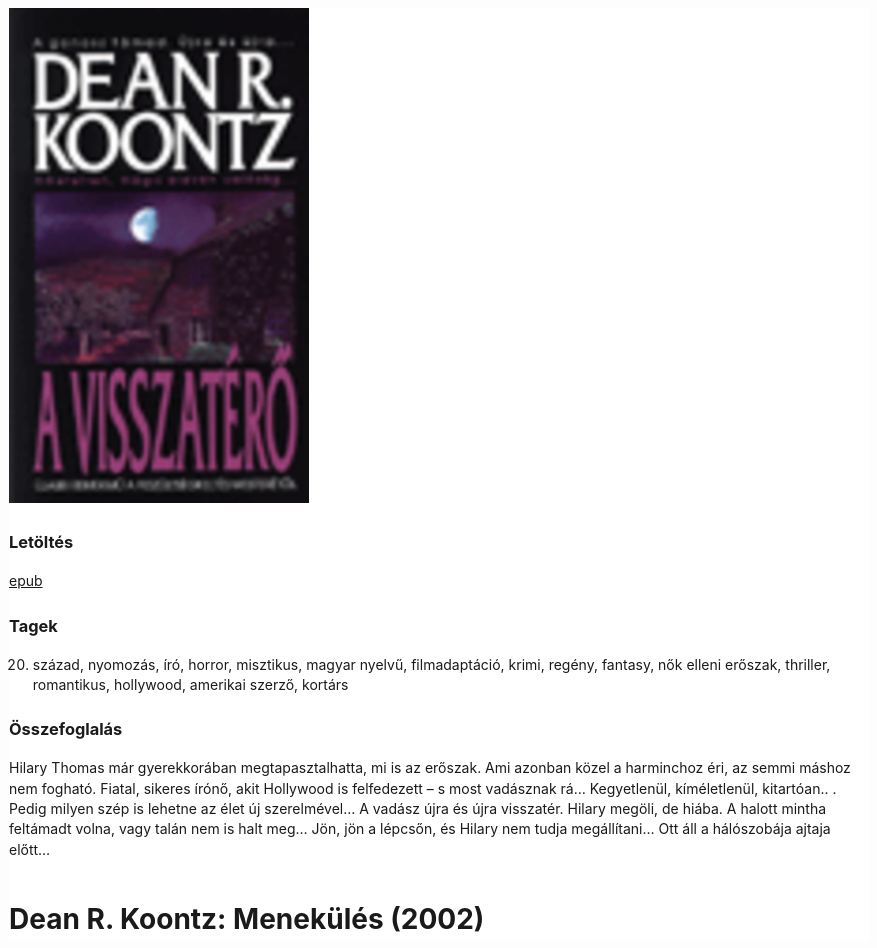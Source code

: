 <img src="https://github.com/BercziSandor/calibre_lib/raw/main/Dean%20R.%20Koontz/A%20visszatero%20%281095%29/cover.jpg" alt="cover" width="300"/>

### Letöltés
[epub](https://github.com/BercziSandor/calibre_lib/raw/main/Dean%20R.%20Koontz/A%20visszatero%20%281095%29/A%20visszatero%20-%20Dean%20R.%20Koontz.epub)

### Tagek
20. század, nyomozás, író, horror, misztikus, magyar nyelvű, filmadaptáció, krimi, regény, fantasy, nők elleni erőszak, thriller, romantikus, hollywood, amerikai szerző, kortárs

### Összefoglalás
Hilary Thomas már gyerekkorában megtapasztalhatta, mi is az erőszak. Ami azonban közel a harminchoz éri, az semmi máshoz nem fogható. Fiatal, sikeres írónő, akit Hollywood is felfedezett – s most vadásznak rá… Kegyetlenül, kíméletlenül, kitartóan.. . Pedig milyen szép is lehetne az élet új szerelmével… A vadász újra és újra visszatér. Hilary megöli, de hiába. A halott mintha feltámadt volna, vagy talán nem is halt meg… Jön, jön a lépcsőn, és Hilary nem tudja megállítani… Ott áll a hálószobája ajtaja előtt…


# <a name="id_1080">Dean R. Koontz: Menekülés (2002)</a>
